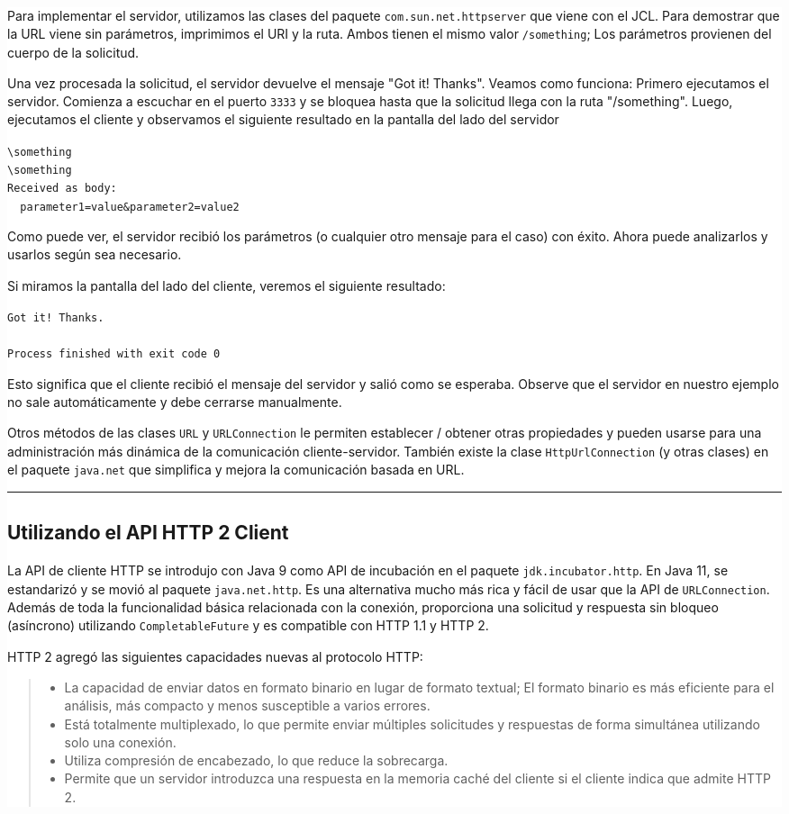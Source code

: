 ```Java
```

Para implementar el servidor, utilizamos las clases del paquete `com.sun.net.httpserver` que viene con el JCL. Para demostrar que la URL viene sin parámetros, imprimimos el URI y la ruta. Ambos tienen el mismo valor `/something`; Los parámetros provienen del cuerpo de la solicitud.

Una vez procesada la solicitud, el servidor devuelve el mensaje "Got it! Thanks". Veamos como funciona: Primero ejecutamos el servidor. Comienza a escuchar en el puerto `3333` y se bloquea hasta que la solicitud llega con la ruta "/something". Luego, ejecutamos el cliente y observamos el siguiente resultado en la pantalla del lado del servidor

```
\something
\something
Received as body:
  parameter1=value&parameter2=value2
```

Como puede ver, el servidor recibió los parámetros (o cualquier otro mensaje para el caso) con éxito. Ahora puede analizarlos y usarlos según sea necesario.

Si miramos la pantalla del lado del cliente, veremos el siguiente resultado:

```
Got it! Thanks.

Process finished with exit code 0
```

Esto significa que el cliente recibió el mensaje del servidor y salió como se esperaba. Observe que el servidor en nuestro ejemplo no sale automáticamente y debe cerrarse manualmente.

Otros métodos de las clases `URL` y `URLConnection` le permiten establecer / obtener otras propiedades y pueden usarse para una administración más dinámica de la comunicación cliente-servidor. También existe la clase `HttpUrlConnection` (y otras clases) en el paquete `java.net` que simplifica y mejora la comunicación basada en URL.

---

## Utilizando el API HTTP 2 Client

La API de cliente HTTP se introdujo con Java 9 como API de incubación en el paquete `jdk.incubator.http`. En Java 11, se estandarizó y se movió al paquete `java.net.http`. Es una alternativa mucho más rica y fácil de usar que la API de `URLConnection`. Además de toda la funcionalidad básica relacionada con la conexión, proporciona una solicitud y respuesta sin bloqueo (asíncrono) utilizando `CompletableFuture` y es compatible con HTTP 1.1 y HTTP 2.

HTTP 2 agregó las siguientes capacidades nuevas al protocolo HTTP:

  > * La capacidad de enviar datos en formato binario en lugar de formato textual; El formato binario es más eficiente para el análisis, más compacto y menos susceptible a varios errores.
  > * Está totalmente multiplexado, lo que permite enviar múltiples solicitudes y respuestas de forma simultánea utilizando solo una conexión.
  > * Utiliza compresión de encabezado, lo que reduce la sobrecarga.
  > * Permite que un servidor introduzca una respuesta en la memoria caché del cliente si el cliente indica que admite HTTP 2.
